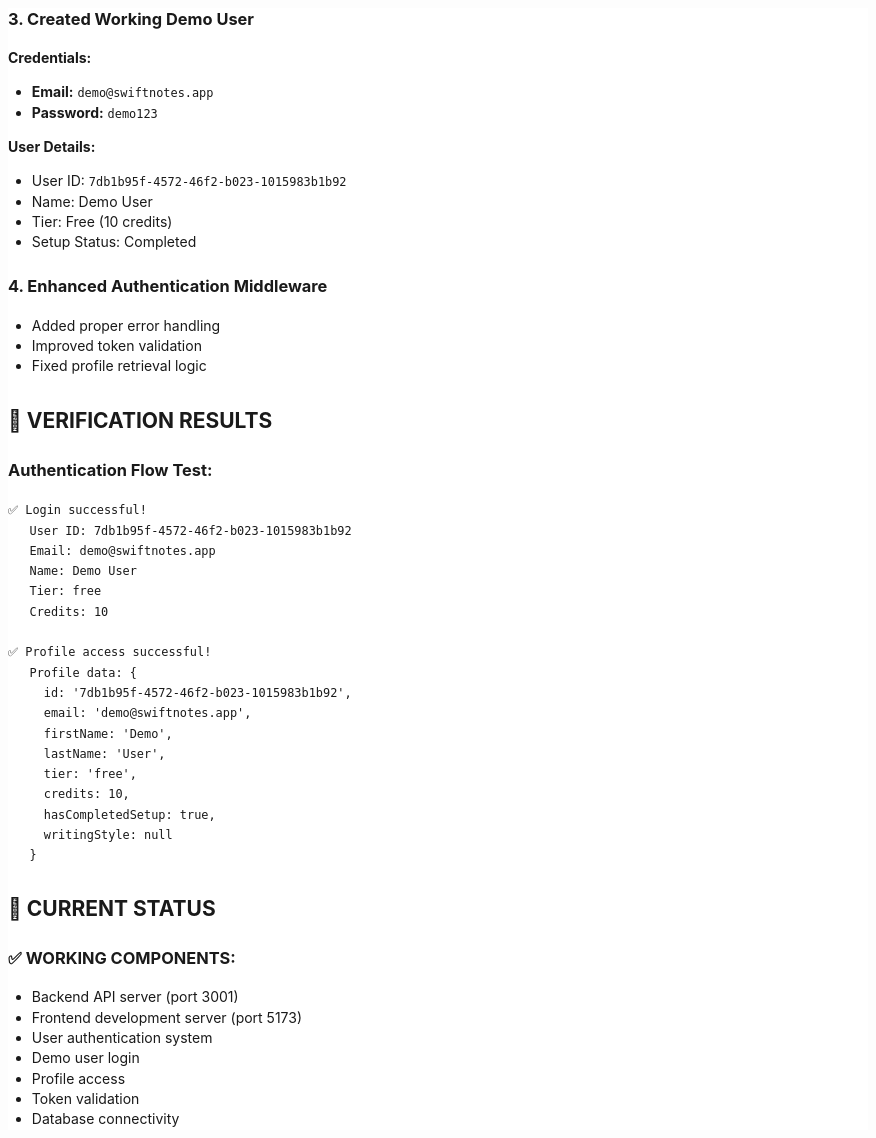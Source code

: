 ### **3. Created Working Demo User**
**Credentials:**
- **Email:** `demo@swiftnotes.app`
- **Password:** `demo123`

**User Details:**
- User ID: `7db1b95f-4572-46f2-b023-1015983b1b92`
- Name: Demo User
- Tier: Free (10 credits)
- Setup Status: Completed

### **4. Enhanced Authentication Middleware**
- Added proper error handling
- Improved token validation
- Fixed profile retrieval logic

## 🧪 **VERIFICATION RESULTS**

### **Authentication Flow Test:**
```
✅ Login successful!
   User ID: 7db1b95f-4572-46f2-b023-1015983b1b92
   Email: demo@swiftnotes.app
   Name: Demo User
   Tier: free
   Credits: 10

✅ Profile access successful!
   Profile data: {
     id: '7db1b95f-4572-46f2-b023-1015983b1b92',
     email: 'demo@swiftnotes.app',
     firstName: 'Demo',
     lastName: 'User',
     tier: 'free',
     credits: 10,
     hasCompletedSetup: true,
     writingStyle: null
   }
```

## 🚀 **CURRENT STATUS**

### **✅ WORKING COMPONENTS:**
- Backend API server (port 3001)
- Frontend development server (port 5173)
- User authentication system
- Demo user login
- Profile access
- Token validation
- Database connectivity
